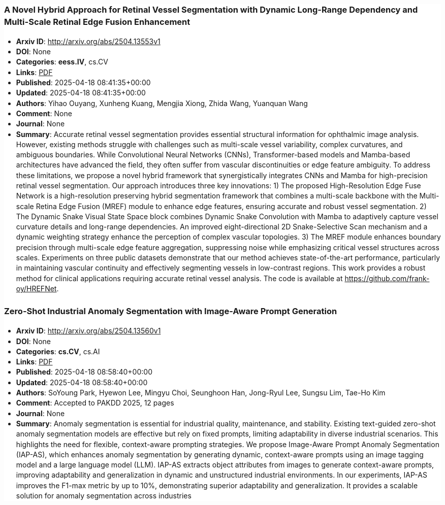 


### A Novel Hybrid Approach for Retinal Vessel Segmentation with Dynamic Long-Range Dependency and Multi-Scale Retinal Edge Fusion Enhancement
- **Arxiv ID**: http://arxiv.org/abs/2504.13553v1
- **DOI**: None
- **Categories**: **eess.IV**, cs.CV
- **Links**: [PDF](http://arxiv.org/pdf/2504.13553v1)
- **Published**: 2025-04-18 08:41:35+00:00
- **Updated**: 2025-04-18 08:41:35+00:00
- **Authors**: Yihao Ouyang, Xunheng Kuang, Mengjia Xiong, Zhida Wang, Yuanquan Wang
- **Comment**: None
- **Journal**: None
- **Summary**: Accurate retinal vessel segmentation provides essential structural information for ophthalmic image analysis. However, existing methods struggle with challenges such as multi-scale vessel variability, complex curvatures, and ambiguous boundaries. While Convolutional Neural Networks (CNNs), Transformer-based models and Mamba-based architectures have advanced the field, they often suffer from vascular discontinuities or edge feature ambiguity. To address these limitations, we propose a novel hybrid framework that synergistically integrates CNNs and Mamba for high-precision retinal vessel segmentation. Our approach introduces three key innovations: 1) The proposed High-Resolution Edge Fuse Network is a high-resolution preserving hybrid segmentation framework that combines a multi-scale backbone with the Multi-scale Retina Edge Fusion (MREF) module to enhance edge features, ensuring accurate and robust vessel segmentation. 2) The Dynamic Snake Visual State Space block combines Dynamic Snake Convolution with Mamba to adaptively capture vessel curvature details and long-range dependencies. An improved eight-directional 2D Snake-Selective Scan mechanism and a dynamic weighting strategy enhance the perception of complex vascular topologies. 3) The MREF module enhances boundary precision through multi-scale edge feature aggregation, suppressing noise while emphasizing critical vessel structures across scales. Experiments on three public datasets demonstrate that our method achieves state-of-the-art performance, particularly in maintaining vascular continuity and effectively segmenting vessels in low-contrast regions. This work provides a robust method for clinical applications requiring accurate retinal vessel analysis. The code is available at https://github.com/frank-oy/HREFNet.



### Zero-Shot Industrial Anomaly Segmentation with Image-Aware Prompt Generation
- **Arxiv ID**: http://arxiv.org/abs/2504.13560v1
- **DOI**: None
- **Categories**: **cs.CV**, cs.AI
- **Links**: [PDF](http://arxiv.org/pdf/2504.13560v1)
- **Published**: 2025-04-18 08:58:40+00:00
- **Updated**: 2025-04-18 08:58:40+00:00
- **Authors**: SoYoung Park, Hyewon Lee, Mingyu Choi, Seunghoon Han, Jong-Ryul Lee, Sungsu Lim, Tae-Ho Kim
- **Comment**: Accepted to PAKDD 2025, 12 pages
- **Journal**: None
- **Summary**: Anomaly segmentation is essential for industrial quality, maintenance, and stability. Existing text-guided zero-shot anomaly segmentation models are effective but rely on fixed prompts, limiting adaptability in diverse industrial scenarios. This highlights the need for flexible, context-aware prompting strategies. We propose Image-Aware Prompt Anomaly Segmentation (IAP-AS), which enhances anomaly segmentation by generating dynamic, context-aware prompts using an image tagging model and a large language model (LLM). IAP-AS extracts object attributes from images to generate context-aware prompts, improving adaptability and generalization in dynamic and unstructured industrial environments. In our experiments, IAP-AS improves the F1-max metric by up to 10%, demonstrating superior adaptability and generalization. It provides a scalable solution for anomaly segmentation across industries
